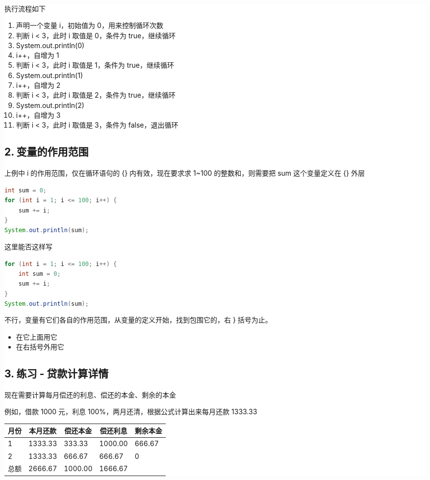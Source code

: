 执行流程如下

1. 声明一个变量 i，初始值为 0，用来控制循环次数
2. 判断 i < 3，此时 i 取值是 0，条件为 true，继续循环
3. System.out.println(0)
4. i++，自增为 1
5. 判断 i < 3，此时 i 取值是 1，条件为 true，继续循环
6. System.out.println(1)
7. i++，自增为 2
8. 判断 i < 3，此时 i 取值是 2，条件为 true，继续循环
9. System.out.println(2)
10. i++，自增为 3
11. 判断 i < 3，此时 i 取值是 3，条件为 false，退出循环



## 2. 变量的作用范围

上例中 i 的作用范围，仅在循环语句的 {} 内有效，现在要求求 1~100 的整数和，则需要把 sum 这个变量定义在 {}  外层

```java
int sum = 0;
for (int i = 1; i <= 100; i++) {
    sum += i;
}
System.out.println(sum);
```

这里能否这样写

```java
for (int i = 1; i <= 100; i++) {
    int sum = 0;
    sum += i;
}
System.out.println(sum);
```

不行，变量有它们各自的作用范围，从变量的定义开始，找到包围它的，右 } 括号为止。

* 在它上面用它
* 在右括号外用它



## 3. 练习 - 贷款计算详情

现在需要计算每月偿还的利息、偿还的本金、剩余的本金

例如，借款 1000 元，利息 100%，两月还清，根据公式计算出来每月还款 1333.33

| 月份 | 本月还款 | 偿还本金 | 偿还利息 | 剩余本金 |
| ---- | -------- | -------- | -------- | -------- |
| 1    | 1333.33  | 333.33   | 1000.00  | 666.67   |
| 2    | 1333.33  | 666.67   | 666.67   | 0        |
| 总额 | 2666.67  | 1000.00  | 1666.67  |          |
